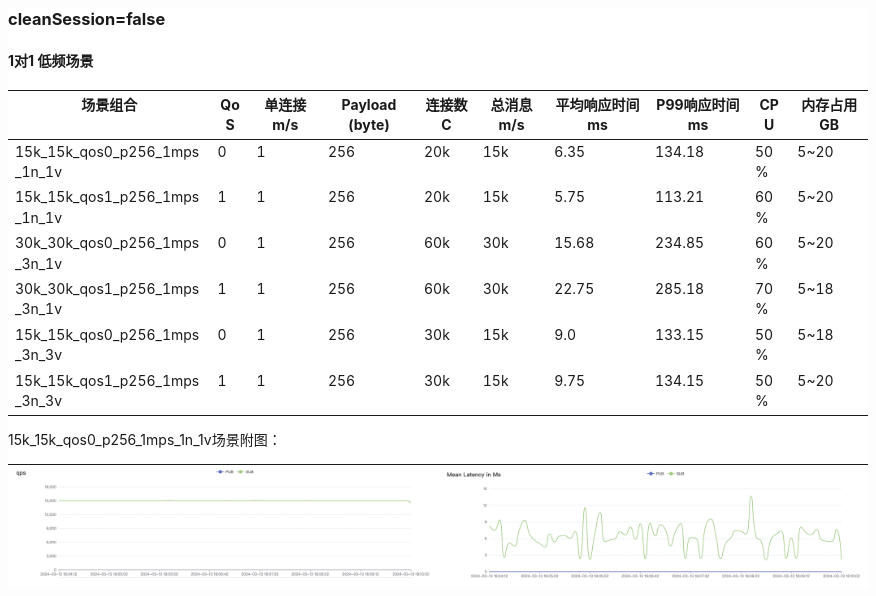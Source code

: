 


### cleanSession=false

#### 1对1 低频场景

| 场景组合                     | QoS  | 单连接m/s | Payload (byte) | 连接数C | 总消息m/s | 平均响应时间ms | P99响应时间ms | CPU  | 内存占用GB |
| ---------------------------- | ---- | --------- | -------------- | ------- | --------- | -------------- | ------------- | ---- | ---------- |
| 15k_15k_qos0_p256_1mps_1n_1v | 0    | 1         | 256            | 20k     | 15k       | 6.35           | 134.18        | 50%  | 5~20       |
| 15k_15k_qos1_p256_1mps_1n_1v | 1    | 1         | 256            | 20k     | 15k       | 5.75           | 113.21        | 60%  | 5~20       |
| 30k_30k_qos0_p256_1mps_3n_1v | 0    | 1         | 256            | 60k     | 30k       | 15.68          | 234.85        | 60%  | 5~20       |
| 30k_30k_qos1_p256_1mps_3n_1v | 1    | 1         | 256            | 60k     | 30k       | 22.75          | 285.18        | 70%  | 5~18       |
| 15k_15k_qos0_p256_1mps_3n_3v | 0    | 1         | 256            | 30k     | 15k       | 9.0            | 133.15        | 50%  | 5~18       |
| 15k_15k_qos1_p256_1mps_3n_3v | 1    | 1         | 256            | 30k     | 15k       | 9.75           | 134.15        | 50%  | 5~20       |

15k_15k_qos0_p256_1mps_1n_1v场景附图：

| ![qps](./images/false_15k_15k_qos0_p256_1mps_1n_1v/qps.png) | ![mean](./images/false_15k_15k_qos0_p256_1mps_1n_1v/mean.png) |
| ------------------------------------------------------------ | ------------------------------------------------------------ |